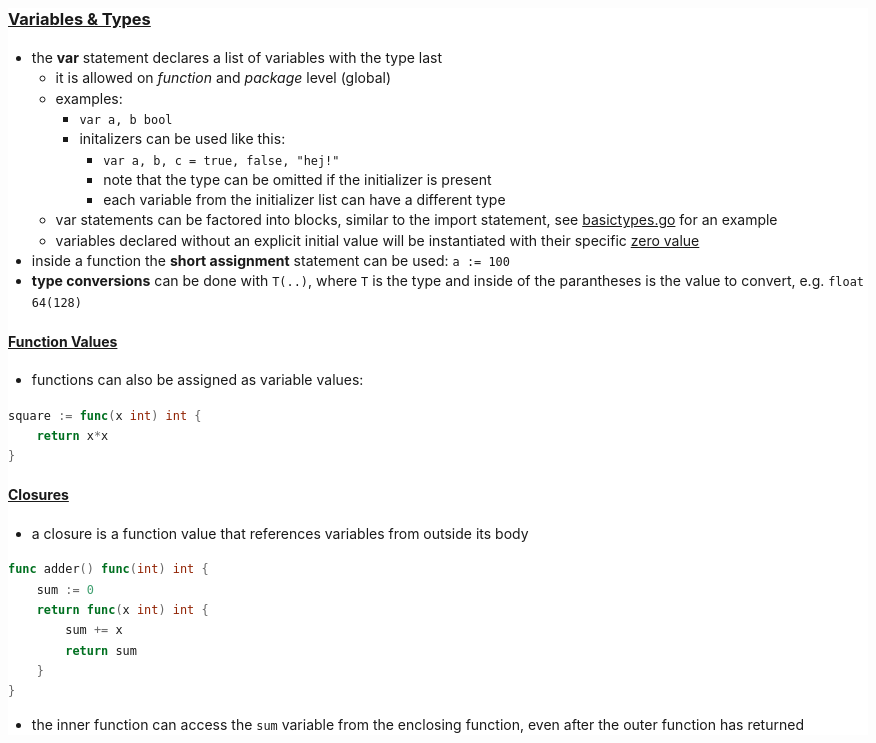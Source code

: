 ### [Variables & Types](https://tour.golang.org/basics/8)

-   the **var** statement declares a list of variables with the type
    last
    -   it is allowed on *function* and *package* level (global)
    -   examples:
        -   `var a, b bool`
        -   initalizers can be used like this:
            -   `var a, b, c = true, false, "hej!"`
            -   note that the type can be omitted if the initializer is
                present
            -   each variable from the initializer list can have a
                different type
    -   var statements can be factored into blocks, similar to the
        import statement, see [basictypes.go](./src/basictypes.go) for
        an example
    -   variables declared without an explicit initial value will be
        instantiated with their specific [zero
        value](https://tour.golang.org/basics/12)
-   inside a function the **short assignment** statement can be used:
    `a := 100`
-   **type conversions** can be done with `T(..)`, where `T` is the type
    and inside of the parantheses is the value to convert, e.g.
    `float64(128)`

#### [Function Values](https://tour.golang.org/moretypes/20)

-   functions can also be assigned as variable values:

```go
square := func(x int) int {
    return x*x
}
```

#### [Closures](https://tour.golang.org/moretypes/21)

-   a closure is a function value that references variables from outside
    its body

```go
func adder() func(int) int {
    sum := 0
    return func(x int) int {
        sum += x
        return sum
    }
}
```

-   the inner function can access the `sum` variable from the enclosing
    function, even after the outer function has returned
